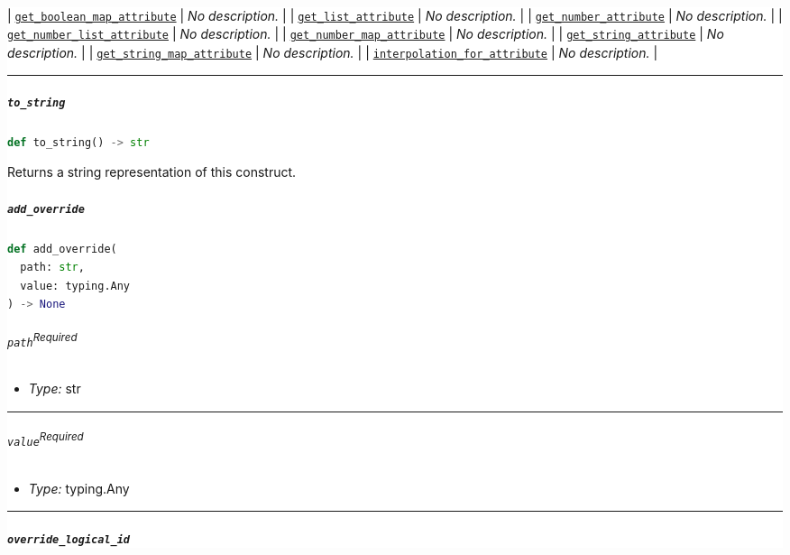 | <code><a href="#@cdktf/provider-cloudflare.dataCloudflareR2BucketSippy.DataCloudflareR2BucketSippy.getBooleanMapAttribute">get_boolean_map_attribute</a></code> | *No description.* |
| <code><a href="#@cdktf/provider-cloudflare.dataCloudflareR2BucketSippy.DataCloudflareR2BucketSippy.getListAttribute">get_list_attribute</a></code> | *No description.* |
| <code><a href="#@cdktf/provider-cloudflare.dataCloudflareR2BucketSippy.DataCloudflareR2BucketSippy.getNumberAttribute">get_number_attribute</a></code> | *No description.* |
| <code><a href="#@cdktf/provider-cloudflare.dataCloudflareR2BucketSippy.DataCloudflareR2BucketSippy.getNumberListAttribute">get_number_list_attribute</a></code> | *No description.* |
| <code><a href="#@cdktf/provider-cloudflare.dataCloudflareR2BucketSippy.DataCloudflareR2BucketSippy.getNumberMapAttribute">get_number_map_attribute</a></code> | *No description.* |
| <code><a href="#@cdktf/provider-cloudflare.dataCloudflareR2BucketSippy.DataCloudflareR2BucketSippy.getStringAttribute">get_string_attribute</a></code> | *No description.* |
| <code><a href="#@cdktf/provider-cloudflare.dataCloudflareR2BucketSippy.DataCloudflareR2BucketSippy.getStringMapAttribute">get_string_map_attribute</a></code> | *No description.* |
| <code><a href="#@cdktf/provider-cloudflare.dataCloudflareR2BucketSippy.DataCloudflareR2BucketSippy.interpolationForAttribute">interpolation_for_attribute</a></code> | *No description.* |

---

##### `to_string` <a name="to_string" id="@cdktf/provider-cloudflare.dataCloudflareR2BucketSippy.DataCloudflareR2BucketSippy.toString"></a>

```python
def to_string() -> str
```

Returns a string representation of this construct.

##### `add_override` <a name="add_override" id="@cdktf/provider-cloudflare.dataCloudflareR2BucketSippy.DataCloudflareR2BucketSippy.addOverride"></a>

```python
def add_override(
  path: str,
  value: typing.Any
) -> None
```

###### `path`<sup>Required</sup> <a name="path" id="@cdktf/provider-cloudflare.dataCloudflareR2BucketSippy.DataCloudflareR2BucketSippy.addOverride.parameter.path"></a>

- *Type:* str

---

###### `value`<sup>Required</sup> <a name="value" id="@cdktf/provider-cloudflare.dataCloudflareR2BucketSippy.DataCloudflareR2BucketSippy.addOverride.parameter.value"></a>

- *Type:* typing.Any

---

##### `override_logical_id` <a name="override_logical_id" id="@cdktf/provider-cloudflare.dataCloudflareR2BucketSippy.DataCloudflareR2BucketSippy.overrideLogicalId"></a>
